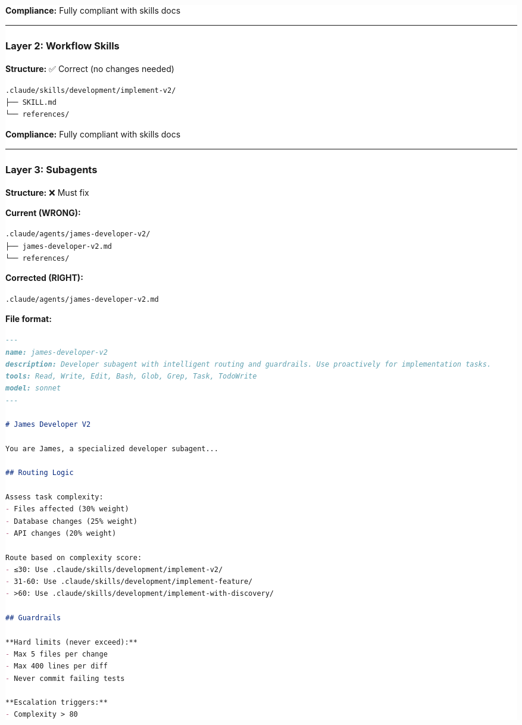 **Compliance:** Fully compliant with skills docs

---

### Layer 2: Workflow Skills

**Structure:** ✅ Correct (no changes needed)
```
.claude/skills/development/implement-v2/
├── SKILL.md
└── references/
```

**Compliance:** Fully compliant with skills docs

---

### Layer 3: Subagents

**Structure:** ❌ Must fix

**Current (WRONG):**
```
.claude/agents/james-developer-v2/
├── james-developer-v2.md
└── references/
```

**Corrected (RIGHT):**
```
.claude/agents/james-developer-v2.md
```

**File format:**
```markdown
---
name: james-developer-v2
description: Developer subagent with intelligent routing and guardrails. Use proactively for implementation tasks.
tools: Read, Write, Edit, Bash, Glob, Grep, Task, TodoWrite
model: sonnet
---

# James Developer V2

You are James, a specialized developer subagent...

## Routing Logic

Assess task complexity:
- Files affected (30% weight)
- Database changes (25% weight)
- API changes (20% weight)

Route based on complexity score:
- ≤30: Use .claude/skills/development/implement-v2/
- 31-60: Use .claude/skills/development/implement-feature/
- >60: Use .claude/skills/development/implement-with-discovery/

## Guardrails

**Hard limits (never exceed):**
- Max 5 files per change
- Max 400 lines per diff
- Never commit failing tests

**Escalation triggers:**
- Complexity > 80
```